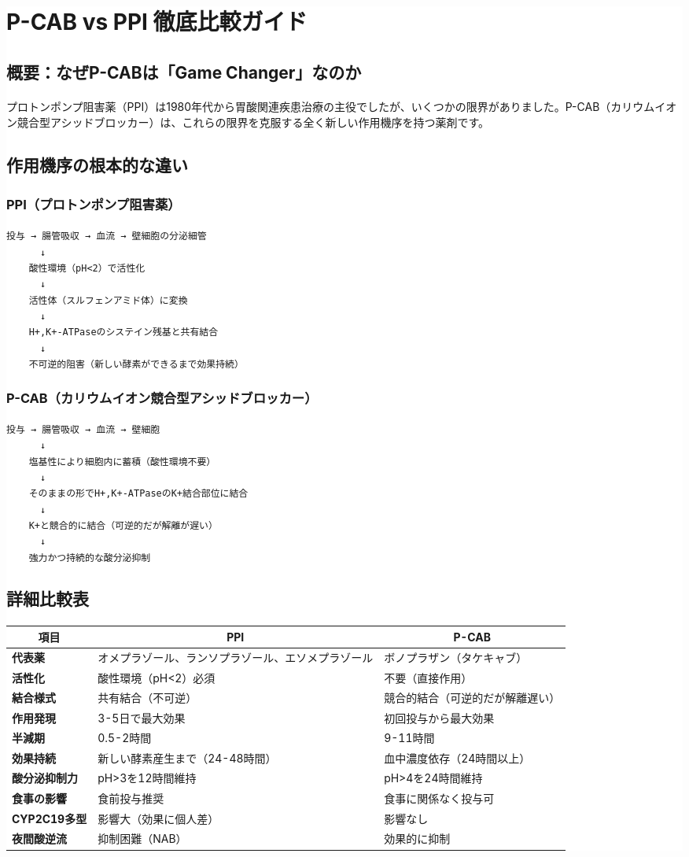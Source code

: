 # P-CAB vs PPI 徹底比較ガイド

## 概要：なぜP-CABは「Game Changer」なのか

プロトンポンプ阻害薬（PPI）は1980年代から胃酸関連疾患治療の主役でしたが、いくつかの限界がありました。P-CAB（カリウムイオン競合型アシッドブロッカー）は、これらの限界を克服する全く新しい作用機序を持つ薬剤です。

## 作用機序の根本的な違い

### PPI（プロトンポンプ阻害薬）
```
投与 → 腸管吸収 → 血流 → 壁細胞の分泌細管
      ↓
    酸性環境（pH<2）で活性化
      ↓
    活性体（スルフェンアミド体）に変換
      ↓
    H+,K+-ATPaseのシステイン残基と共有結合
      ↓
    不可逆的阻害（新しい酵素ができるまで効果持続）
```

### P-CAB（カリウムイオン競合型アシッドブロッカー）
```
投与 → 腸管吸収 → 血流 → 壁細胞
      ↓
    塩基性により細胞内に蓄積（酸性環境不要）
      ↓
    そのままの形でH+,K+-ATPaseのK+結合部位に結合
      ↓
    K+と競合的に結合（可逆的だが解離が遅い）
      ↓
    強力かつ持続的な酸分泌抑制
```

## 詳細比較表

| 項目 | PPI | P-CAB |
|------|-----|--------|
| **代表薬** | オメプラゾール、ランソプラゾール、エソメプラゾール | ボノプラザン（タケキャブ） |
| **活性化** | 酸性環境（pH<2）必須 | 不要（直接作用） |
| **結合様式** | 共有結合（不可逆） | 競合的結合（可逆的だが解離遅い） |
| **作用発現** | 3-5日で最大効果 | 初回投与から最大効果 |
| **半減期** | 0.5-2時間 | 9-11時間 |
| **効果持続** | 新しい酵素産生まで（24-48時間） | 血中濃度依存（24時間以上） |
| **酸分泌抑制力** | pH>3を12時間維持 | pH>4を24時間維持 |
| **食事の影響** | 食前投与推奨 | 食事に関係なく投与可 |
| **CYP2C19多型** | 影響大（効果に個人差） | 影響なし |
| **夜間酸逆流** | 抑制困難（NAB） | 効果的に抑制 |
